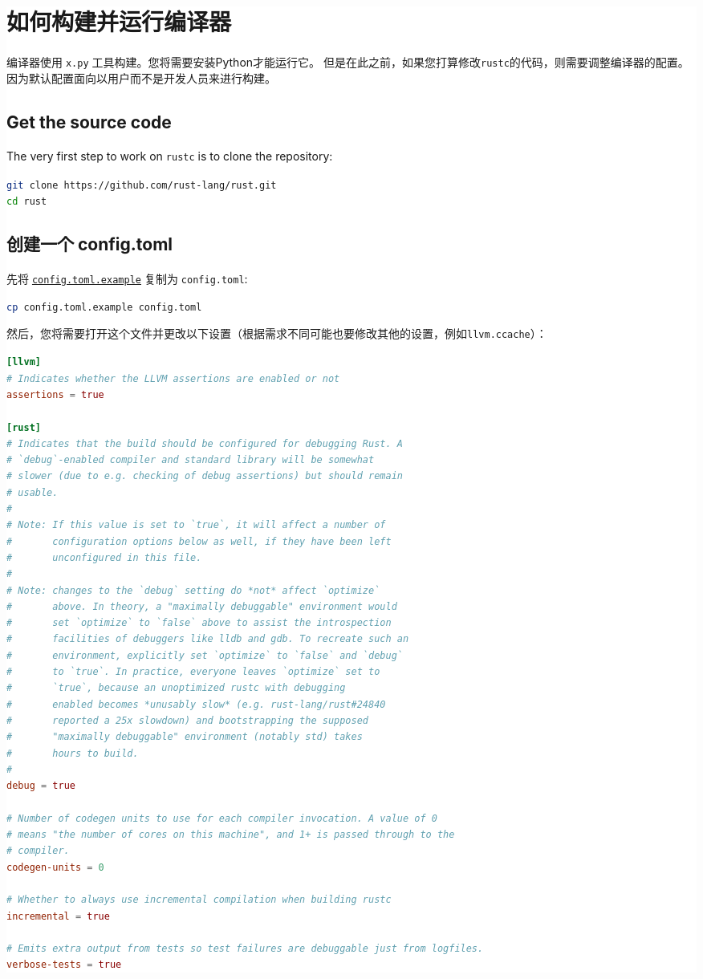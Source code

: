 # 如何构建并运行编译器

编译器使用 `x.py` 工具构建。您将需要安装Python才能运行它。 但是在此之前，如果您打算修改`rustc`的代码，则需要调整编译器的配置。因为默认配置面向以用户而不是开发人员来进行构建。

## Get the source code

The very first step to work on `rustc` is to clone the repository:

```bash
git clone https://github.com/rust-lang/rust.git
cd rust
```

## 创建一个 config.toml

先将 [`config.toml.example`] 复制为 `config.toml`:

[`config.toml.example`]: https://github.com/rust-lang/rust/blob/master/config.toml.example

```bash
cp config.toml.example config.toml
```

然后，您将需要打开这个文件并更改以下设置（根据需求不同可能也要修改其他的设置，例如`llvm.ccache`）：

```toml
[llvm]
# Indicates whether the LLVM assertions are enabled or not
assertions = true

[rust]
# Indicates that the build should be configured for debugging Rust. A
# `debug`-enabled compiler and standard library will be somewhat
# slower (due to e.g. checking of debug assertions) but should remain
# usable.
#
# Note: If this value is set to `true`, it will affect a number of
#       configuration options below as well, if they have been left
#       unconfigured in this file.
#
# Note: changes to the `debug` setting do *not* affect `optimize`
#       above. In theory, a "maximally debuggable" environment would
#       set `optimize` to `false` above to assist the introspection
#       facilities of debuggers like lldb and gdb. To recreate such an
#       environment, explicitly set `optimize` to `false` and `debug`
#       to `true`. In practice, everyone leaves `optimize` set to
#       `true`, because an unoptimized rustc with debugging
#       enabled becomes *unusably slow* (e.g. rust-lang/rust#24840
#       reported a 25x slowdown) and bootstrapping the supposed
#       "maximally debuggable" environment (notably std) takes
#       hours to build.
#
debug = true

# Number of codegen units to use for each compiler invocation. A value of 0
# means "the number of cores on this machine", and 1+ is passed through to the
# compiler.
codegen-units = 0

# Whether to always use incremental compilation when building rustc
incremental = true

# Emits extra output from tests so test failures are debuggable just from logfiles.
verbose-tests = true
```


[bootstrap]: ./bootstrapping.md